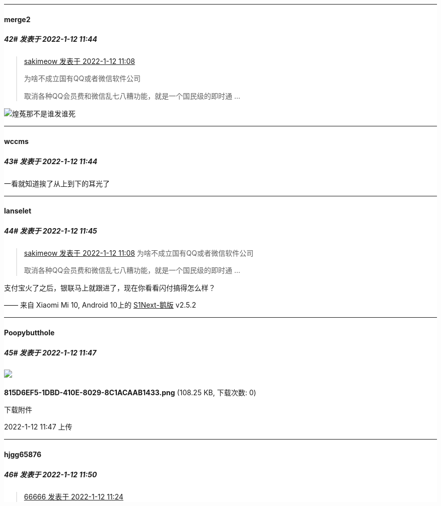 *****

####  merge2  
##### 42#       发表于 2022-1-12 11:44

<blockquote><a href="httphttps://bbs.saraba1st.com/2b/forum.php?mod=redirect&amp;goto=findpost&amp;pid=54256915&amp;ptid=2046954" target="_blank">sakimeow 发表于 2022-1-12 11:08</a>

为啥不成立国有QQ或者微信软件公司

取消各种QQ会员费和微信乱七八糟功能，就是一个国民级的即时通 ...</blockquote>
<img src="https://static.saraba1st.com/image/smiley/face2017/067.png" referrerpolicy="no-referrer">煌菟那不是谁发谁死

*****

####  wccms  
##### 43#       发表于 2022-1-12 11:44

一看就知道挨了从上到下的耳光了

*****

####  lanselet  
##### 44#       发表于 2022-1-12 11:45

<blockquote><a href="httphttps://bbs.saraba1st.com/2b/forum.php?mod=redirect&amp;goto=findpost&amp;pid=54256915&amp;ptid=2046954" target="_blank">sakimeow 发表于 2022-1-12 11:08</a>
为啥不成立国有QQ或者微信软件公司

取消各种QQ会员费和微信乱七八糟功能，就是一个国民级的即时通 ...</blockquote>
支付宝火了之后，银联马上就跟进了，现在你看看闪付搞得怎么样？

—— 来自 Xiaomi Mi 10, Android 10上的 [S1Next-鹅版](https://github.com/ykrank/S1-Next/releases) v2.5.2

*****

####  Poopybutthole  
##### 45#       发表于 2022-1-12 11:47

<img src="https://img.saraba1st.com/forum/202201/12/114721b7pa9o9aznr1h33e.png" referrerpolicy="no-referrer">

<strong>815D6EF5-1DBD-410E-8029-8C1ACAAB1433.png</strong> (108.25 KB, 下载次数: 0)

下载附件

2022-1-12 11:47 上传

*****

####  hjgg65876  
##### 46#       发表于 2022-1-12 11:50

<blockquote><a href="httphttps://bbs.saraba1st.com/2b/forum.php?mod=redirect&amp;goto=findpost&amp;pid=54257167&amp;ptid=2046954" target="_blank">66666 发表于 2022-1-12 11:24</a>
